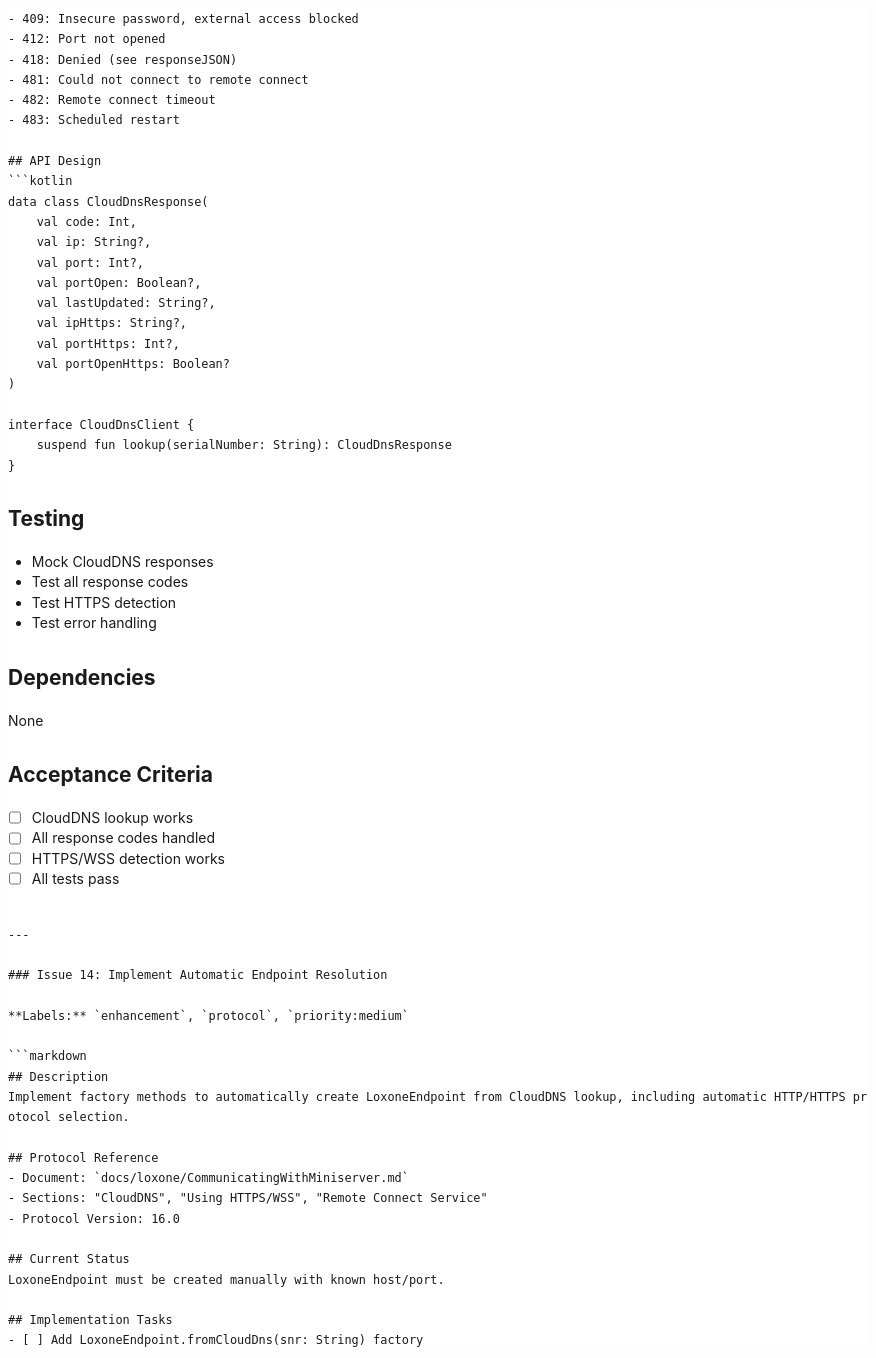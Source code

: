 ```
- 409: Insecure password, external access blocked
- 412: Port not opened
- 418: Denied (see responseJSON)
- 481: Could not connect to remote connect
- 482: Remote connect timeout
- 483: Scheduled restart

## API Design
```kotlin
data class CloudDnsResponse(
    val code: Int,
    val ip: String?,
    val port: Int?,
    val portOpen: Boolean?,
    val lastUpdated: String?,
    val ipHttps: String?,
    val portHttps: Int?,
    val portOpenHttps: Boolean?
)

interface CloudDnsClient {
    suspend fun lookup(serialNumber: String): CloudDnsResponse
}
```

## Testing
- Mock CloudDNS responses
- Test all response codes
- Test HTTPS detection
- Test error handling

## Dependencies
None

## Acceptance Criteria
- [ ] CloudDNS lookup works
- [ ] All response codes handled
- [ ] HTTPS/WSS detection works
- [ ] All tests pass
```

---

### Issue 14: Implement Automatic Endpoint Resolution

**Labels:** `enhancement`, `protocol`, `priority:medium`

```markdown
## Description
Implement factory methods to automatically create LoxoneEndpoint from CloudDNS lookup, including automatic HTTP/HTTPS protocol selection.

## Protocol Reference
- Document: `docs/loxone/CommunicatingWithMiniserver.md`
- Sections: "CloudDNS", "Using HTTPS/WSS", "Remote Connect Service"
- Protocol Version: 16.0

## Current Status
LoxoneEndpoint must be created manually with known host/port.

## Implementation Tasks
- [ ] Add LoxoneEndpoint.fromCloudDns(snr: String) factory
```